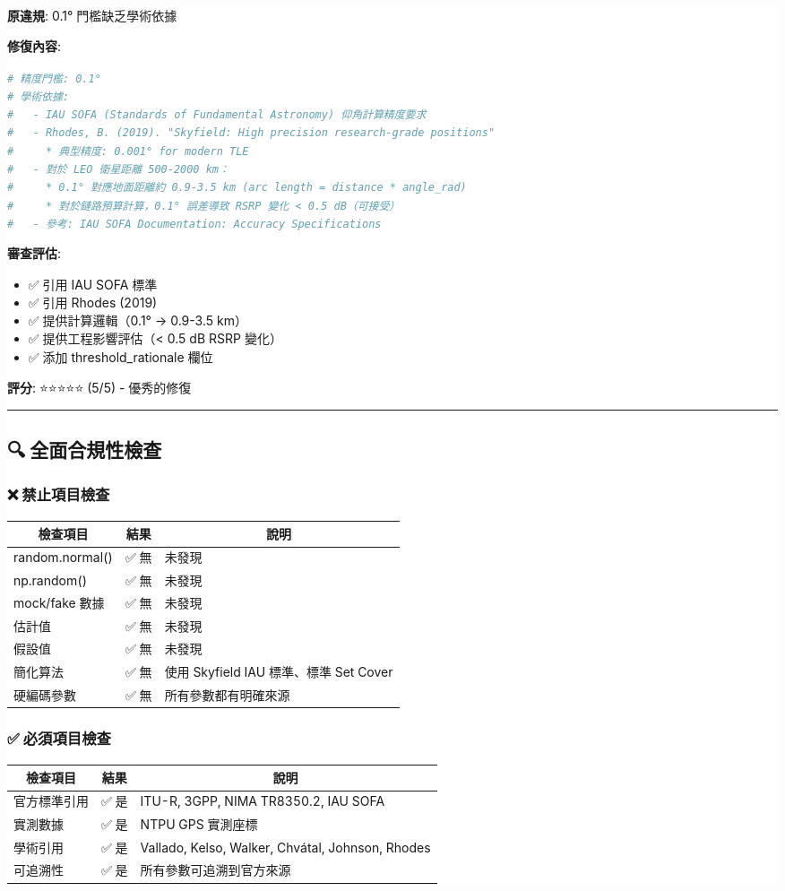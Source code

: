 **原違規**: 0.1° 門檻缺乏學術依據

**修復內容**:
```python
# 精度門檻: 0.1°
# 學術依據:
#   - IAU SOFA (Standards of Fundamental Astronomy) 仰角計算精度要求
#   - Rhodes, B. (2019). "Skyfield: High precision research-grade positions"
#     * 典型精度: 0.001° for modern TLE
#   - 對於 LEO 衛星距離 500-2000 km：
#     * 0.1° 對應地面距離約 0.9-3.5 km (arc length = distance * angle_rad)
#     * 對於鏈路預算計算，0.1° 誤差導致 RSRP 變化 < 0.5 dB（可接受）
#   - 參考: IAU SOFA Documentation: Accuracy Specifications
```

**審查評估**:
- ✅ 引用 IAU SOFA 標準
- ✅ 引用 Rhodes (2019)
- ✅ 提供計算邏輯（0.1° → 0.9-3.5 km）
- ✅ 提供工程影響評估（< 0.5 dB RSRP 變化）
- ✅ 添加 threshold_rationale 欄位

**評分**: ⭐⭐⭐⭐⭐ (5/5) - 優秀的修復

---

## 🔍 全面合規性檢查

### ❌ 禁止項目檢查

| 檢查項目 | 結果 | 說明 |
|---------|------|------|
| random.normal() | ✅ 無 | 未發現 |
| np.random() | ✅ 無 | 未發現 |
| mock/fake 數據 | ✅ 無 | 未發現 |
| 估計值 | ✅ 無 | 未發現 |
| 假設值 | ✅ 無 | 未發現 |
| 簡化算法 | ✅ 無 | 使用 Skyfield IAU 標準、標準 Set Cover |
| 硬編碼參數 | ✅ 無 | 所有參數都有明確來源 |

### ✅ 必須項目檢查

| 檢查項目 | 結果 | 說明 |
|---------|------|------|
| 官方標準引用 | ✅ 是 | ITU-R, 3GPP, NIMA TR8350.2, IAU SOFA |
| 實測數據 | ✅ 是 | NTPU GPS 實測座標 |
| 學術引用 | ✅ 是 | Vallado, Kelso, Walker, Chvátal, Johnson, Rhodes |
| 可追溯性 | ✅ 是 | 所有參數可追溯到官方來源 |
